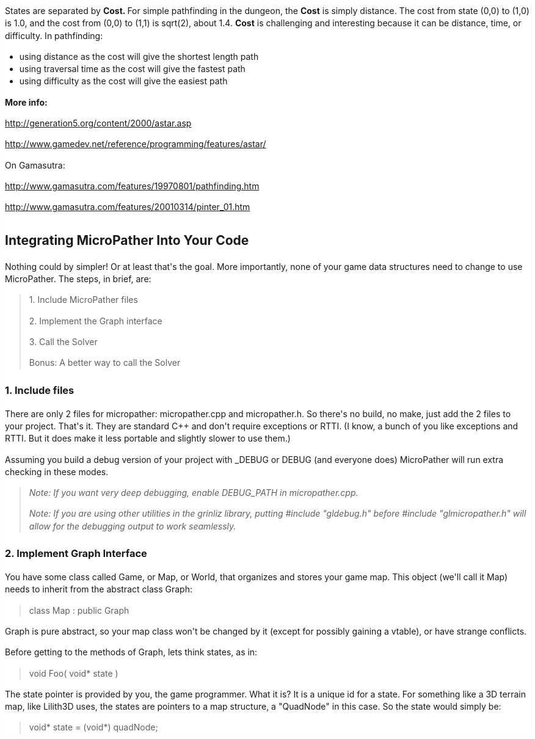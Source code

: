  <p>States are separated by <strong>Cost. </strong>For simple pathfinding in 
    the dungeon, the <strong>Cost</strong> is simply distance. The cost from state 
    (0,0) to (1,0) is 1.0, and the cost from (0,0) to (1,1) is sqrt(2), about 
    1.4. <strong>Cost</strong> is challenging and interesting because it can be 
    distance, time, or difficulty. In pathfinding:</p>
  <ul>
    <li>using distance as the cost will give the shortest length path</li>
    <li>using traversal time as the cost will give the fastest path</li>
    <li>using difficulty as the cost will give the easiest path</li>
  </ul>
</blockquote>
<p><strong>More info:</strong></p>
<p><a href="http://generation5.org/content/2000/astar.asp">http://generation5.org/content/2000/astar.asp</a></p>
<p><a href="http://www.gamedev.net/reference/programming/features/astar/">http://www.gamedev.net/reference/programming/features/astar/</a></p>
<p>On Gamasutra:</p>
<p><a href="http://www.gamasutra.com/features/19970801/pathfinding.htm">http://www.gamasutra.com/features/19970801/pathfinding.htm</a></p>
<p><a href="http://www.gamasutra.com/features/20010314/pinter_01.htm%20">http://www.gamasutra.com/features/20010314/pinter_01.htm</a></p>
<h2>Integrating MicroPather Into Your Code</h2>
<p>Nothing could by simpler! Or at least that's the goal. More importantly, none 
  of your game data structures need to change to use MicroPather. The steps, in 
  brief, are:</p>
<blockquote>
  <p>1. Include MicroPather files</p>
  <p>2. Implement the Graph interface</p>
  <p>3. Call the Solver</p>
  <p>Bonus: A better way to call the Solver</p>
</blockquote>
<h3>1. Include files </h3>
<p>There are only 2 files for micropather: micropather.cpp and micropather.h. 
  So there's no build, no make, just add the 2 files to your project. That's it. 
  They are standard C++ and don't require exceptions or RTTI. (I know, a bunch 
  of you like exceptions and RTTI. But it does make it less portable and slightly 
  slower to use them.)</p>
<p>Assuming you build a debug version of your project with _DEBUG or DEBUG (and 
  everyone does) MicroPather will run extra checking in these modes.</p>
<blockquote> 
  <p><em>Note: If you want very deep debugging, enable DEBUG_PATH in micropather.cpp.</em></p>
  <p><em>Note: If you are using other utilities in the grinliz library, putting 
    #include &quot;gldebug.h&quot; before #include &quot;glmicropather.h&quot; 
    will allow for the debugging output to work seamlessly.</em></p>
</blockquote>
<h3>2. Implement Graph Interface</h3>
<p>You have some class called Game, or Map, or World, that organizes and stores 
  your game map. This object (we'll call it Map) needs to inherit from the abstract 
  class Graph:</p>
<blockquote> 
  <p>class Map : public Graph</p>
</blockquote>
<p>Graph is pure abstract, so your map class won't be changed by it (except for 
  possibly gaining a vtable), or have strange conflicts. </p>
<p>Before getting to the methods of Graph, lets think states, as in:</p>
<blockquote> 
  <p>void Foo( void* state )</p>
</blockquote>
<p>The state pointer is provided by you, the game programmer. What it is? It is 
  a unique id for a state. For something like a 3D terrain map, like Lilith3D 
  uses, the states are pointers to a map structure, a &quot;QuadNode&quot; in 
  this case. So the state would simply be:</p>
<blockquote> 
  <p>void* state = (void*) quadNode;</p>